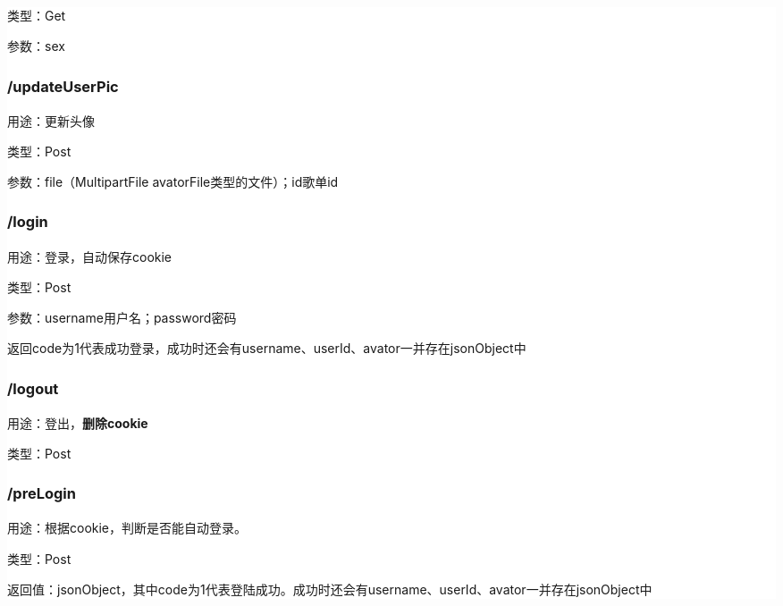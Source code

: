类型：Get

参数：sex

### /updateUserPic

用途：更新头像

类型：Post

参数：file（MultipartFile avatorFile类型的文件）；id歌单id

### /login

用途：登录，自动保存cookie

类型：Post

参数：username用户名；password密码

返回code为1代表成功登录，成功时还会有username、userId、avator一并存在jsonObject中

### /logout

用途：登出，**删除cookie**

类型：Post

### /preLogin

用途：根据cookie，判断是否能自动登录。

类型：Post

返回值：jsonObject，其中code为1代表登陆成功。成功时还会有username、userId、avator一并存在jsonObject中